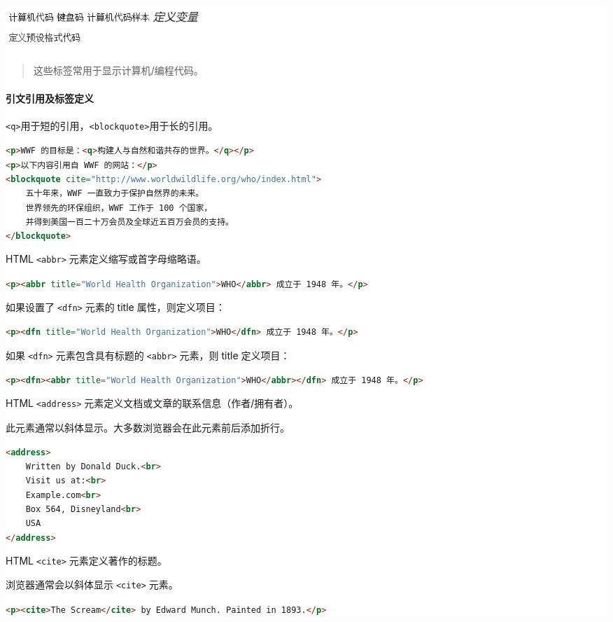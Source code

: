 <img src="typora-user-images/image-20221212221553334.png" alt="image-20221212221553334" style="zoom:80%;" />

> 这些标签常用于显示计算机/编程代码。

#### 引文引用及标签定义

`<q>`用于短的引用，`<blockquote>`用于长的引用。

```html
<p>WWF 的目标是：<q>构建人与自然和谐共存的世界。</q></p>
<p>以下内容引用自 WWF 的网站：</p>
<blockquote cite="http://www.worldwildlife.org/who/index.html">
    五十年来，WWF 一直致力于保护自然界的未来。
    世界领先的环保组织，WWF 工作于 100 个国家，
    并得到美国一百二十万会员及全球近五百万会员的支持。
</blockquote>
```

HTML `<abbr>` 元素定义缩写或首字母缩略语。

```html
<p><abbr title="World Health Organization">WHO</abbr> 成立于 1948 年。</p>
```

如果设置了 `<dfn>` 元素的 title 属性，则定义项目：

```html
<p><dfn title="World Health Organization">WHO</dfn> 成立于 1948 年。</p>
```

如果 `<dfn>` 元素包含具有标题的 `<abbr>` 元素，则 title 定义项目：

```html
<p><dfn><abbr title="World Health Organization">WHO</abbr></dfn> 成立于 1948 年。</p>
```

HTML `<address>` 元素定义文档或文章的联系信息（作者/拥有者）。

此元素通常以斜体显示。大多数浏览器会在此元素前后添加折行。

```html
<address>
    Written by Donald Duck.<br> 
    Visit us at:<br>
    Example.com<br>
    Box 564, Disneyland<br>
    USA
</address>
```

HTML `<cite>` 元素定义著作的标题。

浏览器通常会以斜体显示 `<cite>` 元素。

```html
<p><cite>The Scream</cite> by Edward Munch. Painted in 1893.</p>
```

